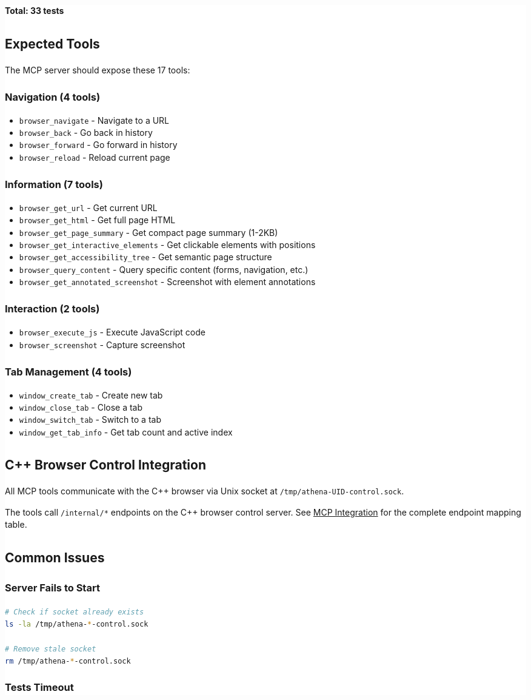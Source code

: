 **Total: 33 tests**

## Expected Tools

The MCP server should expose these 17 tools:

### Navigation (4 tools)
- `browser_navigate` - Navigate to a URL
- `browser_back` - Go back in history
- `browser_forward` - Go forward in history
- `browser_reload` - Reload current page

### Information (7 tools)
- `browser_get_url` - Get current URL
- `browser_get_html` - Get full page HTML
- `browser_get_page_summary` - Get compact page summary (1-2KB)
- `browser_get_interactive_elements` - Get clickable elements with positions
- `browser_get_accessibility_tree` - Get semantic page structure
- `browser_query_content` - Query specific content (forms, navigation, etc.)
- `browser_get_annotated_screenshot` - Screenshot with element annotations

### Interaction (2 tools)
- `browser_execute_js` - Execute JavaScript code
- `browser_screenshot` - Capture screenshot

### Tab Management (4 tools)
- `window_create_tab` - Create new tab
- `window_close_tab` - Close a tab
- `window_switch_tab` - Switch to a tab
- `window_get_tab_info` - Get tab count and active index

## C++ Browser Control Integration

All MCP tools communicate with the C++ browser via Unix socket at `/tmp/athena-UID-control.sock`.

The tools call `/internal/*` endpoints on the C++ browser control server. See [MCP Integration](../architecture/mcp-integration.md) for the complete endpoint mapping table.

## Common Issues

### Server Fails to Start

```bash
# Check if socket already exists
ls -la /tmp/athena-*-control.sock

# Remove stale socket
rm /tmp/athena-*-control.sock
```

### Tests Timeout
